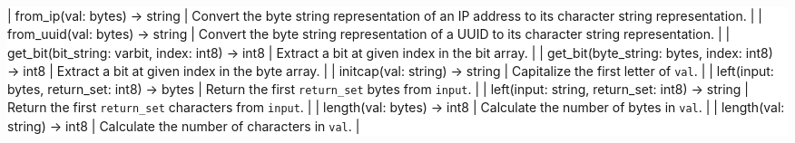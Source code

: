 | from_ip(val: bytes) → string                                                         | Convert the byte string representation of an IP address to its character string representation.                                                                                                                                                                                                                                                                                                                                                                                                                                                          |
| from_uuid(val: bytes) → string                                                       | Convert the byte string representation of a UUID to its character string representation.                                                                                                                                                                                                                                                                                                                                                                                                                                                        |
| get_bit(bit_string: varbit, index: int8) → int8                                      | Extract a bit at given index in the bit array.                                                                                                                                                                                                                                                                                                                                                                                                                                                                                      |
| get_bit(byte_string: bytes, index: int8) → int8                                      | Extract a bit at given index in the byte array.                                                                                                                                                                                                                                                                                                                                                                                                                                                                                      |
| initcap(val: string) → string                                                        | Capitalize the first letter of `val`.                                                                                                                                                                                                                                                                                                                                                                                                                                                                                   |
| left(input: bytes, return_set: int8) → bytes                                         | Return the first `return_set` bytes from `input`.                                                                                                                                                                                                                                                                                                                                                                                                                                                                         |
| left(input: string, return_set: int8) → string                                       | Return the first `return_set` characters from `input`.                                                                                                                                                                                                                                                                                                                                                                                                                                                                         |
| length(val: bytes) → int8                                                            | Calculate the number of bytes in `val`.                                                                                                                                                                                                                                                                                                                                                                                                                                                                                       |
| length(val: string) → int8                                                           | Calculate the number of characters in `val`.                                                                                                                                                                                                                                                                                                                                                                                                                                                                                       |